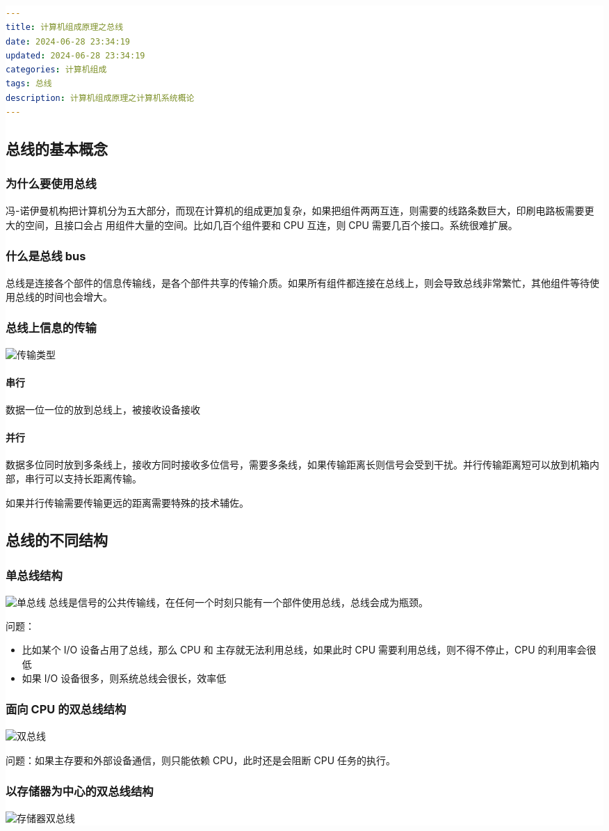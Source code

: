 ```yaml
---
title: 计算机组成原理之总线
date: 2024-06-28 23:34:19
updated: 2024-06-28 23:34:19
categories: 计算机组成
tags: 总线
description: 计算机组成原理之计算机系统概论
---
```


## 总线的基本概念
### 为什么要使用总线
冯-诺伊曼机构把计算机分为五大部分，而现在计算机的组成更加复杂，如果把组件两两互连，则需要的线路条数巨大，印刷电路板需要更大的空间，且接口会占
用组件大量的空间。比如几百个组件要和 CPU 互连，则 CPU 需要几百个接口。系统很难扩展。

### 什么是总线 bus
总线是连接各个部件的信息传输线，是各个部件共享的传输介质。如果所有组件都连接在总线上，则会导致总线非常繁忙，其他组件等待使用总线的时间也会增大。

### 总线上信息的传输
![传输类型](传输类型.png)
#### 串行
数据一位一位的放到总线上，被接收设备接收
#### 并行
数据多位同时放到多条线上，接收方同时接收多位信号，需要多条线，如果传输距离长则信号会受到干扰。并行传输距离短可以放到机箱内部，串行可以支持长距离传输。

如果并行传输需要传输更远的距离需要特殊的技术辅佐。


## 总线的不同结构
### 单总线结构
![单总线](单总线.png)
总线是信号的公共传输线，在任何一个时刻只能有一个部件使用总线，总线会成为瓶颈。

问题：
- 比如某个 I/O 设备占用了总线，那么 CPU 和 主存就无法利用总线，如果此时 CPU 需要利用总线，则不得不停止，CPU 的利用率会很低
- 如果 I/O 设备很多，则系统总线会很长，效率低


### 面向 CPU 的双总线结构

![双总线](双总线.png)

问题：如果主存要和外部设备通信，则只能依赖 CPU，此时还是会阻断 CPU 任务的执行。

### 以存储器为中心的双总线结构
![存储器双总线](存储器双总线.png)
